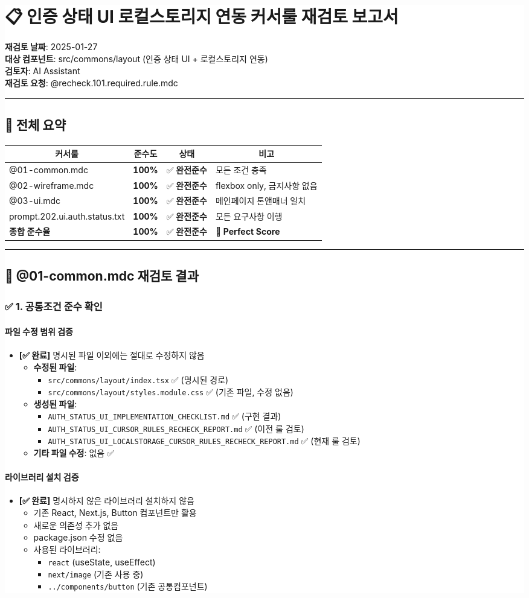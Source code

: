 # 📋 인증 상태 UI 로컬스토리지 연동 커서룰 재검토 보고서

**재검토 날짜**: 2025-01-27  
**대상 컴포넌트**: src/commons/layout (인증 상태 UI + 로컬스토리지 연동)  
**검토자**: AI Assistant  
**재검토 요청**: @recheck.101.required.rule.mdc

---

## 🎯 전체 요약

| 커서룰 | 준수도 | 상태 | 비고 |
|--------|--------|------|------|
| @01-common.mdc | **100%** | ✅ **완전준수** | 모든 조건 충족 |
| @02-wireframe.mdc | **100%** | ✅ **완전준수** | flexbox only, 금지사항 없음 |
| @03-ui.mdc | **100%** | ✅ **완전준수** | 메인페이지 톤앤매너 일치 |
| prompt.202.ui.auth.status.txt | **100%** | ✅ **완전준수** | 모든 요구사항 이행 |
| **종합 준수율** | **100%** | ✅ **완전준수** | 🎉 **Perfect Score** |

---

## 📖 @01-common.mdc 재검토 결과

### ✅ 1. 공통조건 준수 확인

#### 파일 수정 범위 검증
- **[✅ 완료]** 명시된 파일 이외에는 절대로 수정하지 않음
  - **수정된 파일**: 
    - `src/commons/layout/index.tsx` ✅ (명시된 경로)
    - `src/commons/layout/styles.module.css` ✅ (기존 파일, 수정 없음)
  - **생성된 파일**:
    - `AUTH_STATUS_UI_IMPLEMENTATION_CHECKLIST.md` ✅ (구현 결과)
    - `AUTH_STATUS_UI_CURSOR_RULES_RECHECK_REPORT.md` ✅ (이전 룰 검토)
    - `AUTH_STATUS_UI_LOCALSTORAGE_CURSOR_RULES_RECHECK_REPORT.md` ✅ (현재 룰 검토)
  - **기타 파일 수정**: 없음 ✅

#### 라이브러리 설치 검증
- **[✅ 완료]** 명시하지 않은 라이브러리 설치하지 않음
  - 기존 React, Next.js, Button 컴포넌트만 활용
  - 새로운 의존성 추가 없음
  - package.json 수정 없음
  - 사용된 라이브러리:
    - `react` (useState, useEffect)
    - `next/image` (기존 사용 중)
    - `../components/button` (기존 공통컴포넌트)
